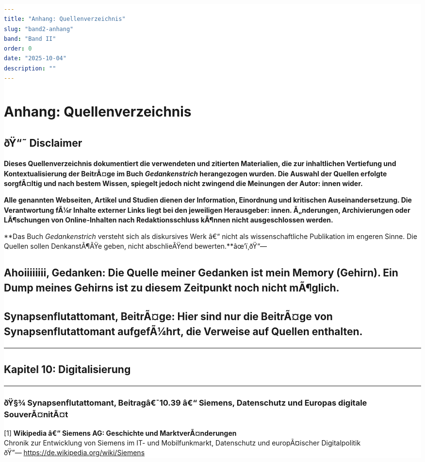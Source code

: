 ```yaml
---
title: "Anhang: Quellenverzeichnis"
slug: "band2-anhang"
band: "Band II"
order: 0
date: "2025-10-04"
description: ""
---
```


# Anhang: Quellenverzeichnis

## ðŸ“˜ Disclaimer

**Dieses Quellenverzeichnis dokumentiert die verwendeten und zitierten
Materialien, die zur inhaltlichen Vertiefung und Kontextualisierung der
BeitrÃ¤ge im Buch *Gedankenstrich* herangezogen wurden. Die Auswahl der
Quellen erfolgte sorgfÃ¤ltig und nach bestem Wissen, spiegelt jedoch
nicht zwingend die Meinungen der Autor: innen wider.**

**Alle genannten Webseiten, Artikel und Studien dienen der Information,
Einordnung und kritischen Auseinandersetzung. Die Verantwortung fÃ¼r
Inhalte externer Links liegt bei den jeweiligen Herausgeber: innen.
Ã„nderungen, Archivierungen oder LÃ¶schungen von Online-Inhalten nach
Redaktionsschluss kÃ¶nnen nicht ausgeschlossen werden.**

**Das Buch *Gedankenstrich* versteht sich als diskursives Werk â€“ nicht
als wissenschaftliche Publikation im engeren Sinne. Die Quellen sollen
DenkanstÃ¶ÃŸe geben, nicht abschlieÃŸend bewerten.**âœ’ï¸ðŸ“—

## Ahoiiiiiiii, Gedanken: Die Quelle meiner Gedanken ist mein Memory (Gehirn). Ein Dump meines Gehirns ist zu diesem Zeitpunkt noch nicht mÃ¶glich.

## Synapsenflutattomant, BeitrÃ¤ge: Hier sind nur die BeitrÃ¤ge von Synapsenflutattomant aufgefÃ¼hrt, die Verweise auf Quellen enthalten.

------------------------------------------------------------------------

## Kapitel 10: Digitalisierung

------------------------------------------------------------------------

### ðŸ§¾ Synapsenflutattomant, Beitragâ€¯10.39 â€“ Siemens, Datenschutz und Europas digitale SouverÃ¤nitÃ¤t

\[1\] **Wikipedia â€“ Siemens AG: Geschichte und MarktverÃ¤nderungen**  
Chronik zur Entwicklung von Siemens im IT- und Mobilfunkmarkt,
Datenschutz und europÃ¤ischer Digitalpolitik  
ðŸ”— <https://de.wikipedia.org/wiki/Siemens>
